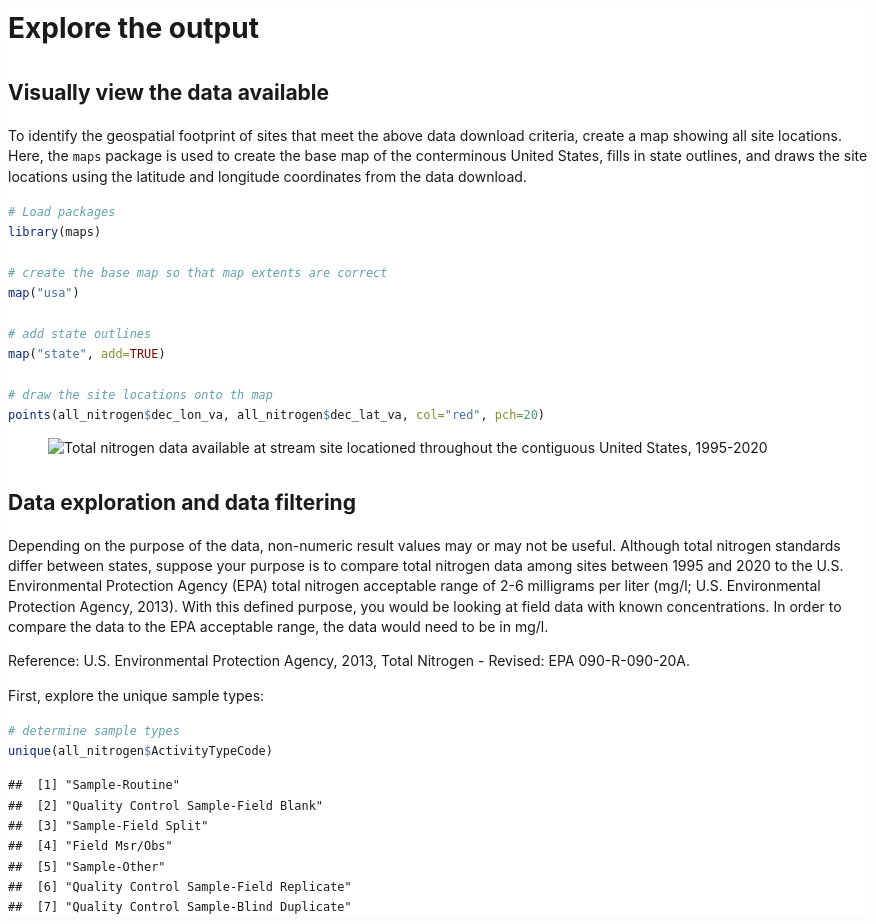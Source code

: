 # Explore the output

## Visually view the data available

To identify the geospatial footprint of sites that meet the above data
download criteria, create a map showing all site locations. Here, the
`maps` package is used to create the base map of the conterminous United
States, fills in state outlines, and draws the site locations using the
latitude and longitude coordinates from the data download.

``` r
# Load packages
library(maps)

# create the base map so that map extents are correct
map("usa")

# add state outlines
map("state", add=TRUE)

# draw the site locations onto th map
points(all_nitrogen$dec_lon_va, all_nitrogen$dec_lat_va, col="red", pch=20)
```

<figure>
<img src="/static/LargeQuery/siteloc-1.png" title = "Total nitrogen data available at stream site locationed throughout the contiguous United States, 1995-2020" alt = "Total nitrogen data available at stream site locationed throughout the contiguous United States, 1995-2020" >
</figure>

## Data exploration and data filtering

Depending on the purpose of the data, non-numeric result values may or
may not be useful. Although total nitrogen standards differ between
states, suppose your purpose is to compare total nitrogen data among
sites between 1995 and 2020 to the U.S. Environmental Protection Agency
(EPA) total nitrogen acceptable range of 2-6 milligrams per liter (mg/l;
U.S. Environmental Protection Agency, 2013). With this defined purpose,
you would be looking at field data with known concentrations. In order
to compare the data to the EPA acceptable range, the data would need to
be in mg/l.

Reference: U.S. Environmental Protection Agency, 2013, Total Nitrogen -
Revised: EPA 090-R-090-20A.

First, explore the unique sample types:

``` r
# determine sample types
unique(all_nitrogen$ActivityTypeCode)
```

    ##  [1] "Sample-Routine"                                      
    ##  [2] "Quality Control Sample-Field Blank"                  
    ##  [3] "Sample-Field Split"                                  
    ##  [4] "Field Msr/Obs"                                       
    ##  [5] "Sample-Other"                                        
    ##  [6] "Quality Control Sample-Field Replicate"              
    ##  [7] "Quality Control Sample-Blind Duplicate"              
